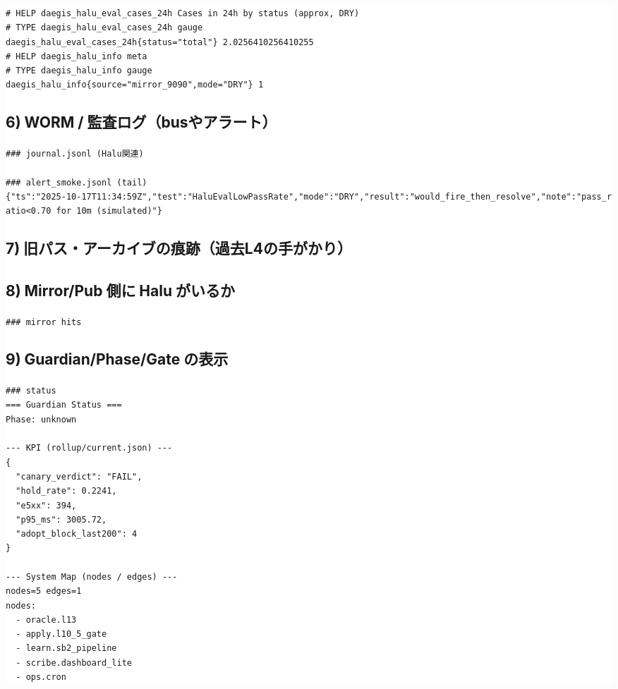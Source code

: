     # HELP daegis_halu_eval_cases_24h Cases in 24h by status (approx, DRY)
    # TYPE daegis_halu_eval_cases_24h gauge
    daegis_halu_eval_cases_24h{status="total"} 2.0256410256410255
    # HELP daegis_halu_info meta
    # TYPE daegis_halu_info gauge
    daegis_halu_info{source="mirror_9090",mode="DRY"} 1

## 6) WORM / 監査ログ（busやアラート）
    ### journal.jsonl (Halu関連)
    
    ### alert_smoke.jsonl (tail)
    {"ts":"2025-10-17T11:34:59Z","test":"HaluEvalLowPassRate","mode":"DRY","result":"would_fire_then_resolve","note":"pass_ratio<0.70 for 10m (simulated)"}

## 7) 旧パス・アーカイブの痕跡（過去L4の手がかり）

## 8) Mirror/Pub 側に Halu がいるか
    ### mirror hits

## 9) Guardian/Phase/Gate の表示
    ### status
    === Guardian Status ===
    Phase: unknown
    
    --- KPI (rollup/current.json) ---
    {
      "canary_verdict": "FAIL",
      "hold_rate": 0.2241,
      "e5xx": 394,
      "p95_ms": 3005.72,
      "adopt_block_last200": 4
    }
    
    --- System Map (nodes / edges) ---
    nodes=5 edges=1
    nodes:
      - oracle.l13
      - apply.l10_5_gate
      - learn.sb2_pipeline
      - scribe.dashboard_lite
      - ops.cron
    